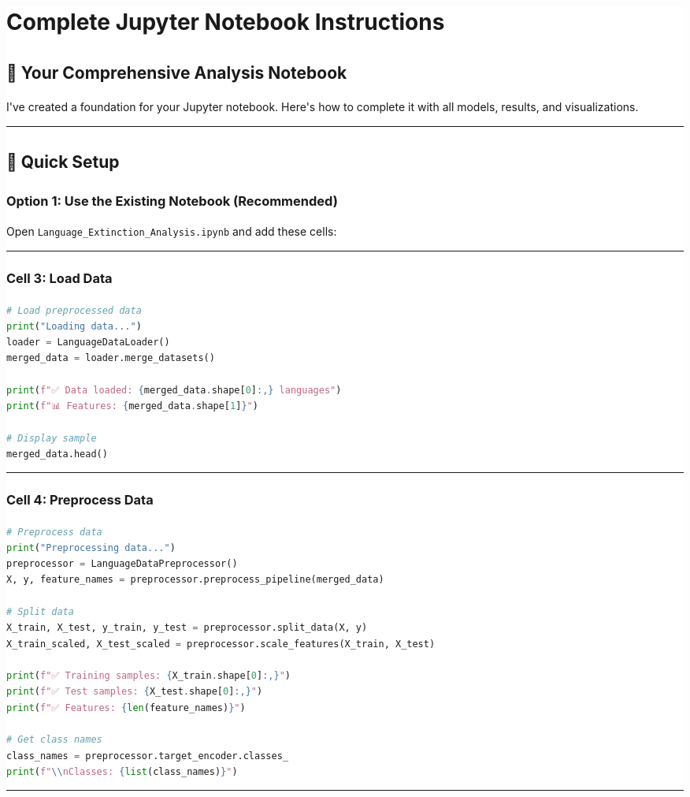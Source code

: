 # Complete Jupyter Notebook Instructions

## 📓 Your Comprehensive Analysis Notebook

I've created a foundation for your Jupyter notebook. Here's how to complete it with all models, results, and visualizations.

---

## 🚀 Quick Setup

### Option 1: Use the Existing Notebook (Recommended)

Open `Language_Extinction_Analysis.ipynb` and add these cells:

---

### Cell 3: Load Data
```python
# Load preprocessed data
print("Loading data...")
loader = LanguageDataLoader()
merged_data = loader.merge_datasets()

print(f"✅ Data loaded: {merged_data.shape[0]:,} languages")
print(f"📊 Features: {merged_data.shape[1]}")

# Display sample
merged_data.head()
```

---

### Cell 4: Preprocess Data
```python
# Preprocess data
print("Preprocessing data...")
preprocessor = LanguageDataPreprocessor()
X, y, feature_names = preprocessor.preprocess_pipeline(merged_data)

# Split data
X_train, X_test, y_train, y_test = preprocessor.split_data(X, y)
X_train_scaled, X_test_scaled = preprocessor.scale_features(X_train, X_test)

print(f"✅ Training samples: {X_train.shape[0]:,}")
print(f"✅ Test samples: {X_test.shape[0]:,}")
print(f"✅ Features: {len(feature_names)}")

# Get class names
class_names = preprocessor.target_encoder.classes_
print(f"\\nClasses: {list(class_names)}")
```

---